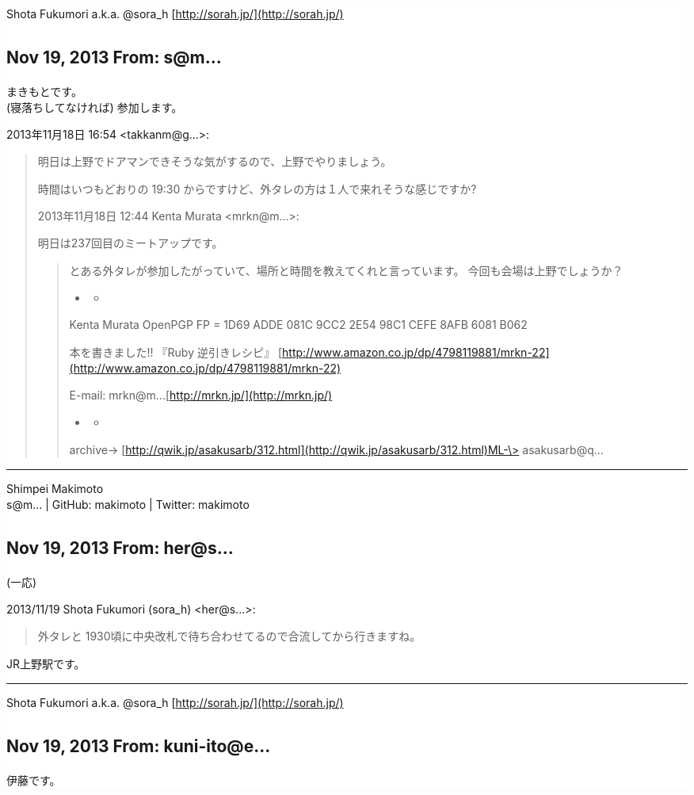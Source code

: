 Shota Fukumori a.k.a. @sora\_h [http://sorah.jp/](http://sorah.jp/)

## Nov 19, 2013 From: s@m...

まきもとです。  
(寝落ちしてなければ) 参加します。

2013年11月18日 16:54 \<takkanm@g...\>:

> 明日は上野でドアマンできそうな気がするので、上野でやりましょう。
> 
> 時間はいつもどおりの 19:30 からですけど、外タレの方は１人で来れそうな感じですか?
> 
> 2013年11月18日 12:44 Kenta Murata \<mrkn@m...\>:
> 
> 明日は237回目のミートアップです。
> 
> > とある外タレが参加したがっていて、場所と時間を教えてくれと言っています。 今回も会場は上野でしょうか？
> > 
> > - -
> > 
> > Kenta Murata OpenPGP FP = 1D69 ADDE 081C 9CC2 2E54 98C1 CEFE 8AFB 6081 B062
> > 
> > 本を書きました!! 『Ruby 逆引きレシピ』 [http://www.amazon.co.jp/dp/4798119881/mrkn-22](http://www.amazon.co.jp/dp/4798119881/mrkn-22)
> > 
> > E-mail: mrkn@m...[http://mrkn.jp/](http://mrkn.jp/)
> > 
> > - -
> > 
> > archive-\> [http://qwik.jp/asakusarb/312.html](http://qwik.jp/asakusarb/312.html)ML-\> asakusarb@q...
* * *

Shimpei Makimoto  
s@m... | GitHub: makimoto | Twitter: makimoto

## Nov 19, 2013 From: her@s...

(一応)

2013/11/19 Shota Fukumori (sora\_h) \<her@s...\>:

> 外タレと 1930頃に中央改札で待ち合わせてるので合流してから行きますね。

JR上野駅です。

* * *

Shota Fukumori a.k.a. @sora\_h [http://sorah.jp/](http://sorah.jp/)

## Nov 19, 2013 From: kuni-ito@e...

伊藤です。
